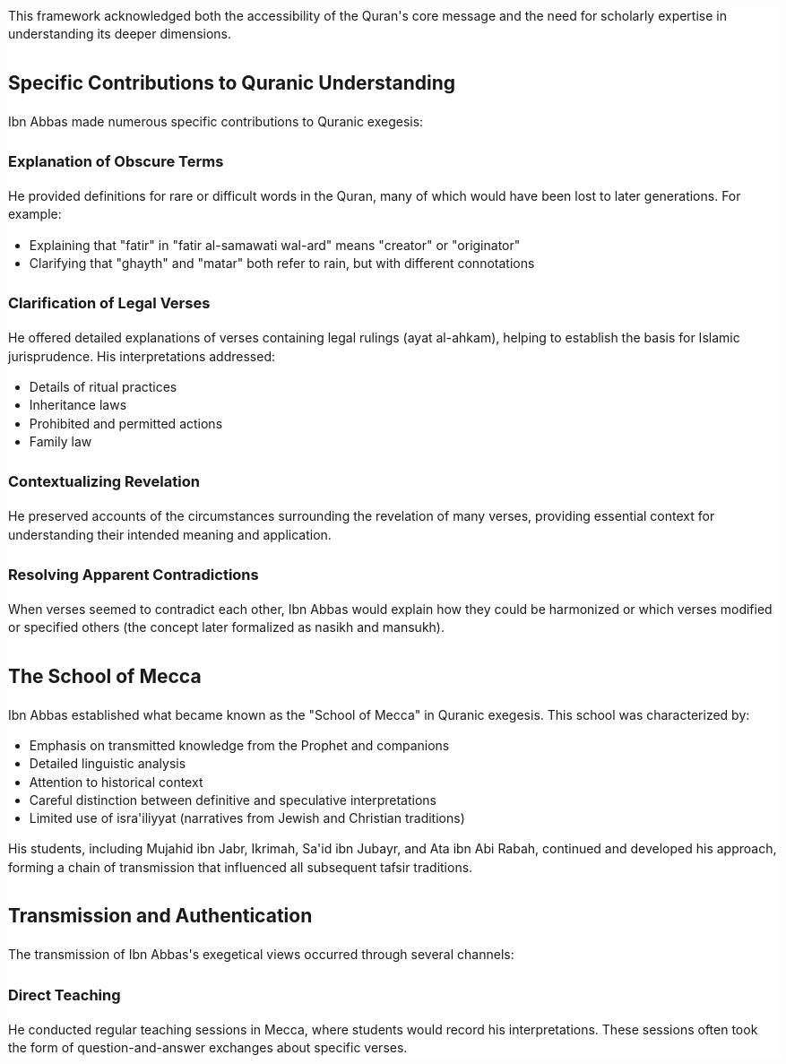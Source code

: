 This framework acknowledged both the accessibility of the Quran's core message and the need for scholarly expertise in understanding its deeper dimensions.

## Specific Contributions to Quranic Understanding

Ibn Abbas made numerous specific contributions to Quranic exegesis:

### Explanation of Obscure Terms
He provided definitions for rare or difficult words in the Quran, many of which would have been lost to later generations. For example:
- Explaining that "fatir" in "fatir al-samawati wal-ard" means "creator" or "originator"
- Clarifying that "ghayth" and "matar" both refer to rain, but with different connotations

### Clarification of Legal Verses
He offered detailed explanations of verses containing legal rulings (ayat al-ahkam), helping to establish the basis for Islamic jurisprudence. His interpretations addressed:
- Details of ritual practices
- Inheritance laws
- Prohibited and permitted actions
- Family law

### Contextualizing Revelation
He preserved accounts of the circumstances surrounding the revelation of many verses, providing essential context for understanding their intended meaning and application.

### Resolving Apparent Contradictions
When verses seemed to contradict each other, Ibn Abbas would explain how they could be harmonized or which verses modified or specified others (the concept later formalized as nasikh and mansukh).

## The School of Mecca

Ibn Abbas established what became known as the "School of Mecca" in Quranic exegesis. This school was characterized by:

- Emphasis on transmitted knowledge from the Prophet and companions
- Detailed linguistic analysis
- Attention to historical context
- Careful distinction between definitive and speculative interpretations
- Limited use of isra'iliyyat (narratives from Jewish and Christian traditions)

His students, including Mujahid ibn Jabr, Ikrimah, Sa'id ibn Jubayr, and Ata ibn Abi Rabah, continued and developed his approach, forming a chain of transmission that influenced all subsequent tafsir traditions.

## Transmission and Authentication

The transmission of Ibn Abbas's exegetical views occurred through several channels:

### Direct Teaching
He conducted regular teaching sessions in Mecca, where students would record his interpretations. These sessions often took the form of question-and-answer exchanges about specific verses.
